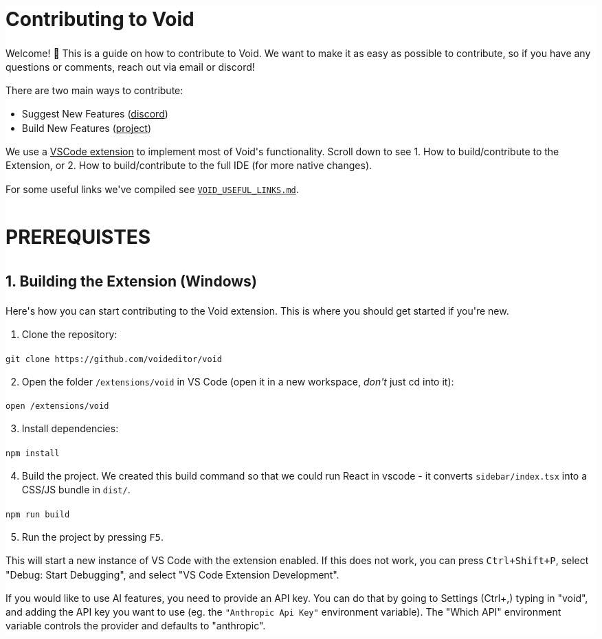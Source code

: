 # Contributing to Void

Welcome! 👋 This is a guide on how to contribute to Void. We want to make it as easy as possible to contribute, so if you have any questions or comments, reach out via email or discord!

There are two main ways to contribute:

- Suggest New Features ([discord](https://discord.gg/RSNjgaugJs))
- Build New Features ([project](https://github.com/orgs/voideditor/projects/2/views/3))

We use a [VSCode extension](https://code.visualstudio.com/api/get-started/your-first-extension) to implement most of Void's functionality. Scroll down to see 1. How to build/contribute to the Extension, or 2. How to build/contribute to the full IDE (for more native changes).

For some useful links we've compiled see [`VOID_USEFUL_LINKS.md`](https://github.com/voideditor/void/blob/main/VOID_USEFUL_LINKS.md).

# PREREQUISTES

## 1. Building the Extension (Windows)

Here's how you can start contributing to the Void extension. This is where you should get started if you're new.

1. Clone the repository:

```
git clone https://github.com/voideditor/void
```

2. Open the folder `/extensions/void` in VS Code (open it in a new workspace, _don't_ just cd into it):

```
open /extensions/void
```

3. Install dependencies:

```
npm install
```

4. Build the project. We created this build command so that we could run React in vscode - it converts `sidebar/index.tsx` into a CSS/JS bundle in `dist/`.

```
npm run build
```

5. Run the project by pressing <kbd>F5</kbd>.

This will start a new instance of VS Code with the extension enabled. If this does not work, you can press <kbd>Ctrl+Shift+P</kbd>, select "Debug: Start Debugging", and select "VS Code Extension Development".

If you would like to use AI features, you need to provide an API key. You can do that by going to Settings (Ctrl+,) typing in "void", and adding the API key you want to use (eg. the `"Anthropic Api Key"` environment variable). The "Which API" environment variable controls the provider and defaults to "anthropic".

